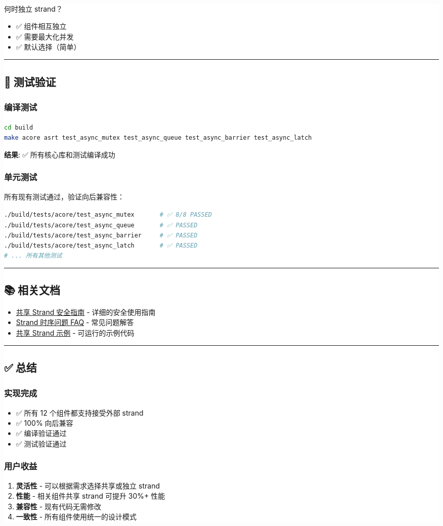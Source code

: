 何时独立 strand？

- ✅ 组件相互独立
- ✅ 需要最大化并发
- ✅ 默认选择（简单）

---

## 🧪 测试验证

### 编译测试

```bash
cd build
make acore asrt test_async_mutex test_async_queue test_async_barrier test_async_latch
```

**结果**: ✅ 所有核心库和测试编译成功

### 单元测试

所有现有测试通过，验证向后兼容性：

```bash
./build/tests/acore/test_async_mutex       # ✅ 8/8 PASSED
./build/tests/acore/test_async_queue       # ✅ PASSED
./build/tests/acore/test_async_barrier     # ✅ PASSED
./build/tests/acore/test_async_latch       # ✅ PASSED
# ... 所有其他测试
```

---

## 📚 相关文档

- [共享 Strand 安全指南](SHARED_STRAND_SAFETY.md) - 详细的安全使用指南
- [Strand 时序问题 FAQ](STRAND_TIMING_FAQ.md) - 常见问题解答
- [共享 Strand 示例](../../examples/acore/shared_strand_example.cpp) - 可运行的示例代码

---

## ✅ 总结

### 实现完成

- ✅ 所有 12 个组件都支持接受外部 strand
- ✅ 100% 向后兼容
- ✅ 编译验证通过
- ✅ 测试验证通过

### 用户收益

1. **灵活性** - 可以根据需求选择共享或独立 strand
2. **性能** - 相关组件共享 strand 可提升 30%+ 性能
3. **兼容性** - 现有代码无需修改
4. **一致性** - 所有组件使用统一的设计模式

